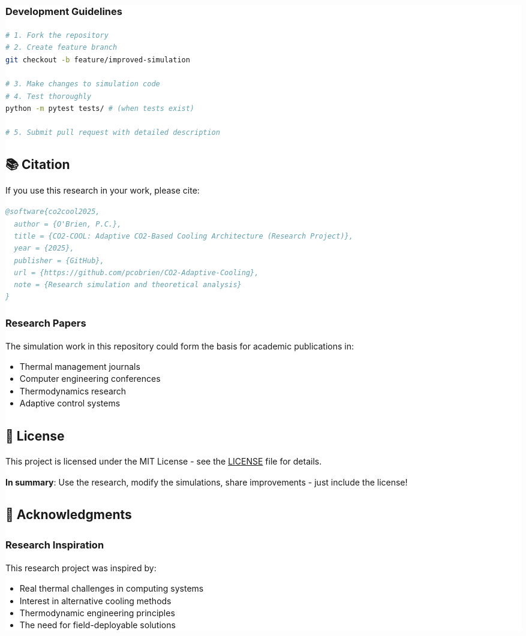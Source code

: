 ### Development Guidelines

```bash
# 1. Fork the repository
# 2. Create feature branch
git checkout -b feature/improved-simulation

# 3. Make changes to simulation code
# 4. Test thoroughly
python -m pytest tests/ # (when tests exist)

# 5. Submit pull request with detailed description
```

## 📚 Citation

If you use this research in your work, please cite:

```bibtex
@software{co2cool2025,
  author = {O'Brien, P.C.},
  title = {CO2-COOL: Adaptive CO2-Based Cooling Architecture (Research Project)},
  year = {2025},
  publisher = {GitHub},
  url = {https://github.com/pcobrien/CO2-Adaptive-Cooling},
  note = {Research simulation and theoretical analysis}
}
```

### Research Papers

The simulation work in this repository could form the basis for academic publications in:
- Thermal management journals
- Computer engineering conferences
- Thermodynamics research
- Adaptive control systems

## 📄 License

This project is licensed under the MIT License - see the [LICENSE](LICENSE) file for details.

**In summary**: Use the research, modify the simulations, share improvements - just include the license!

## 🙏 Acknowledgments

### Research Inspiration

This research project was inspired by:
- Real thermal challenges in computing systems
- Interest in alternative cooling methods
- Thermodynamic engineering principles
- The need for field-deployable solutions
